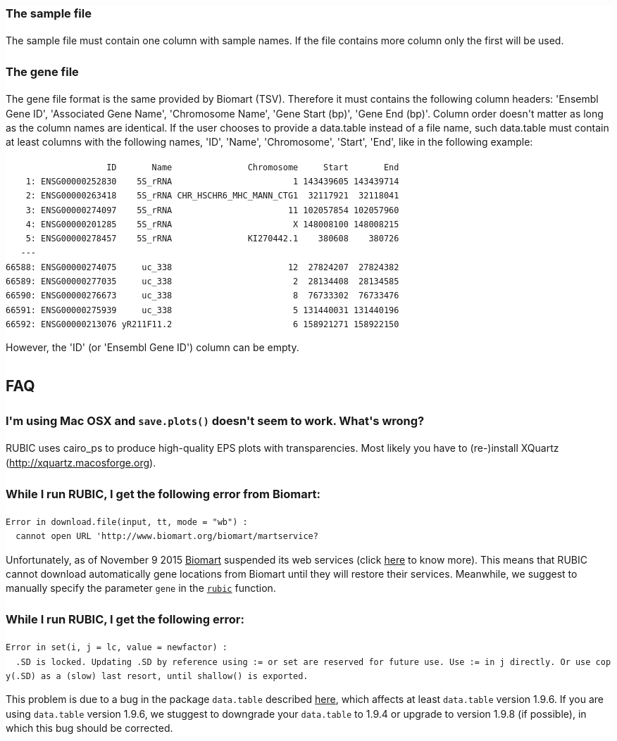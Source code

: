 ### <a name="sample-file"></a>The sample file ###
The sample file must contain one column with sample names. If the file contains more column only the first will be used.

### <a name="gene-file"></a>The gene file ###
The gene file format is the same provided by Biomart (TSV). Therefore it must contains the following column headers: 'Ensembl Gene ID', 'Associated Gene Name',
'Chromosome Name', 'Gene Start (bp)', 'Gene End (bp)'. Column order doesn't matter as long as the column names are identical.
If the user chooses to provide a data.table instead of a file name, such data.table must contain at least columns with the following names,
'ID', 'Name', 'Chromosome', 'Start', 'End', like in the following example:
```
                    ID       Name               Chromosome     Start       End
    1: ENSG00000252830    5S_rRNA                        1 143439605 143439714
    2: ENSG00000263418    5S_rRNA CHR_HSCHR6_MHC_MANN_CTG1  32117921  32118041
    3: ENSG00000274097    5S_rRNA                       11 102057854 102057960
    4: ENSG00000201285    5S_rRNA                        X 148008100 148008215
    5: ENSG00000278457    5S_rRNA               KI270442.1    380608    380726
   ---                                                                        
66588: ENSG00000274075     uc_338                       12  27824207  27824382
66589: ENSG00000277035     uc_338                        2  28134408  28134585
66590: ENSG00000276673     uc_338                        8  76733302  76733476
66591: ENSG00000275939     uc_338                        5 131440031 131440196
66592: ENSG00000213076 yR211F11.2                        6 158921271 158922150
```
However, the 'ID' (or 'Ensembl Gene ID') column can be empty.


## <a name="faq"></a>FAQ ##

### I'm using Mac OSX and `save.plots()` doesn't seem to work. What's wrong? ###
RUBIC uses cairo_ps to produce high-quality EPS plots with transparencies. Most likely you have to (re-)install XQuartz (http://xquartz.macosforge.org).

### While I run RUBIC, I get the following error from Biomart: ###
```
Error in download.file(input, tt, mode = "wb") : 
  cannot open URL 'http://www.biomart.org/biomart/martservice?
```
Unfortunately, as of November 9 2015 [Biomart](http://www.biomart.org) suspended
its web services (click [here](http://www.biomart.org/notice.html) to know more).
This means that RUBIC cannot download automatically gene locations
from Biomart until they will restore their services. Meanwhile, we suggest to
manually specify the parameter `gene` in the [`rubic`](#rubic-function) function.

### While I run RUBIC, I get the following error: ###
```
Error in set(i, j = lc, value = newfactor) : 
  .SD is locked. Updating .SD by reference using := or set are reserved for future use. Use := in j directly. Or use copy(.SD) as a (slow) last resort, until shallow() is exported.
```
This problem is due to a bug in the package `data.table` described [here](https://github.com/Rdatatable/data.table/issues/1341), which affects at least `data.table` version 1.9.6. If you are using `data.table` version 1.9.6, we stuggest to downgrade your `data.table` to 1.9.4 or upgrade to version 1.9.8 (if possible), in which this bug should be corrected.
